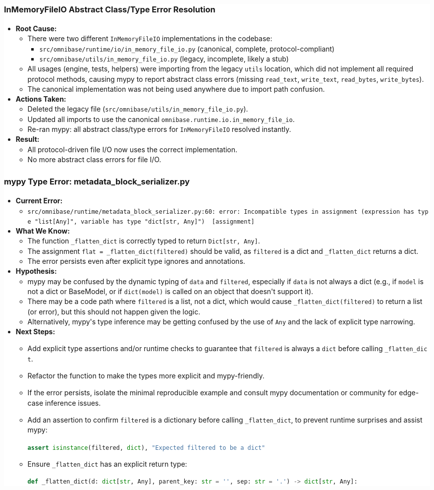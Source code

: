 ### InMemoryFileIO Abstract Class/Type Error Resolution
- **Root Cause:**
  - There were two different `InMemoryFileIO` implementations in the codebase:
    - `src/omnibase/runtime/io/in_memory_file_io.py` (canonical, complete, protocol-compliant)
    - `src/omnibase/utils/in_memory_file_io.py` (legacy, incomplete, likely a stub)
  - All usages (engine, tests, helpers) were importing from the legacy `utils` location, which did not implement all required protocol methods, causing mypy to report abstract class errors (missing `read_text`, `write_text`, `read_bytes`, `write_bytes`).
  - The canonical implementation was not being used anywhere due to import path confusion.
- **Actions Taken:**
  - Deleted the legacy file (`src/omnibase/utils/in_memory_file_io.py`).
  - Updated all imports to use the canonical `omnibase.runtime.io.in_memory_file_io`.
  - Re-ran mypy: all abstract class/type errors for `InMemoryFileIO` resolved instantly.
- **Result:**
  - All protocol-driven file I/O now uses the correct implementation.
  - No more abstract class errors for file I/O.

### mypy Type Error: metadata_block_serializer.py
- **Current Error:**
  - `src/omnibase/runtime/metadata_block_serializer.py:60: error: Incompatible types in assignment (expression has type "list[Any]", variable has type "dict[str, Any]")  [assignment]`
- **What We Know:**
  - The function `_flatten_dict` is correctly typed to return `Dict[str, Any]`.
  - The assignment `flat = _flatten_dict(filtered)` should be valid, as `filtered` is a dict and `_flatten_dict` returns a dict.
  - The error persists even after explicit type ignores and annotations.
- **Hypothesis:**
  - mypy may be confused by the dynamic typing of `data` and `filtered`, especially if `data` is not always a dict (e.g., if `model` is not a dict or BaseModel, or if `dict(model)` is called on an object that doesn't support it).
  - There may be a code path where `filtered` is a list, not a dict, which would cause `_flatten_dict(filtered)` to return a list (or error), but this should not happen given the logic.
  - Alternatively, mypy's type inference may be getting confused by the use of `Any` and the lack of explicit type narrowing.
- **Next Steps:**
  - Add explicit type assertions and/or runtime checks to guarantee that `filtered` is always a `dict` before calling `_flatten_dict`.
  - Refactor the function to make the types more explicit and mypy-friendly.
  - If the error persists, isolate the minimal reproducible example and consult mypy documentation or community for edge-case inference issues.

  - Add an assertion to confirm `filtered` is a dictionary before calling `_flatten_dict`, to prevent runtime surprises and assist mypy:
      ```python
      assert isinstance(filtered, dict), "Expected filtered to be a dict"
      ```

  - Ensure `_flatten_dict` has an explicit return type:
      ```python
      def _flatten_dict(d: dict[str, Any], parent_key: str = '', sep: str = '.') -> dict[str, Any]:
      ```
